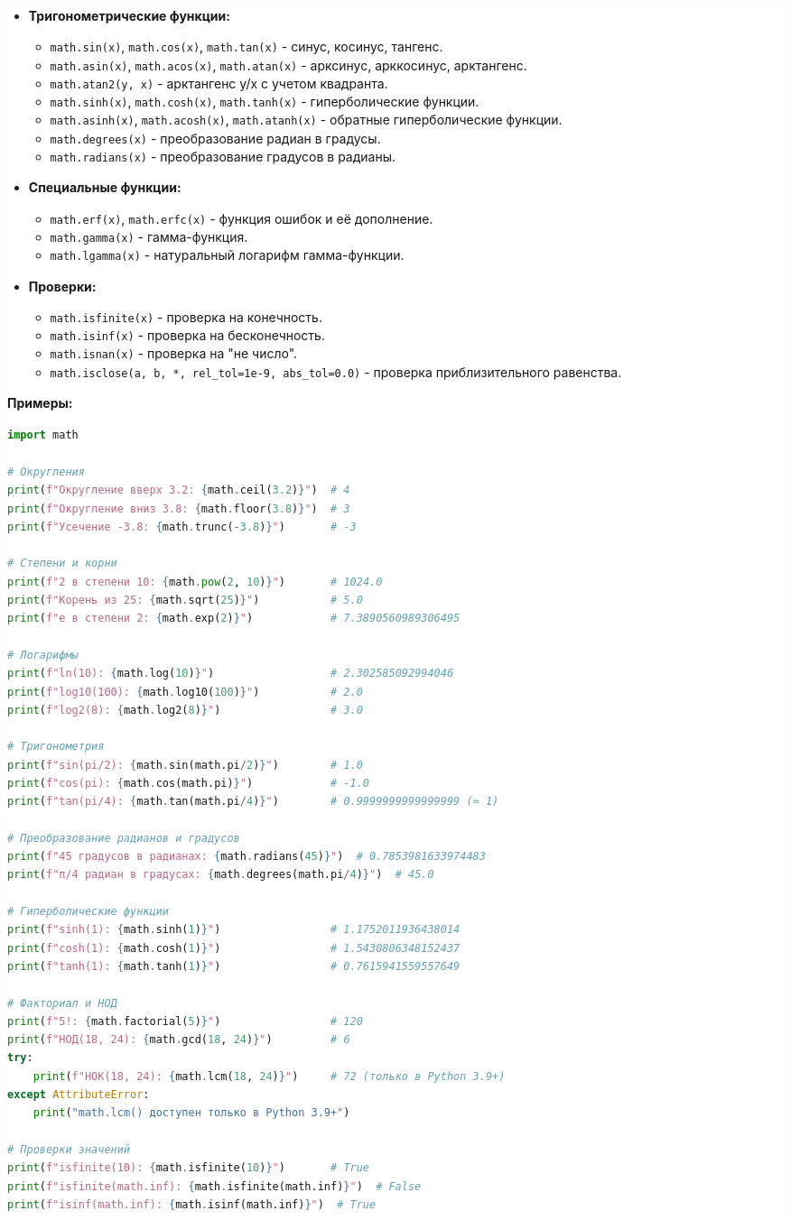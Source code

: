 - **Тригонометрические функции:**
  - `math.sin(x)`, `math.cos(x)`, `math.tan(x)` - синус, косинус, тангенс.
  - `math.asin(x)`, `math.acos(x)`, `math.atan(x)` - арксинус, арккосинус, арктангенс.
  - `math.atan2(y, x)` - арктангенс y/x с учетом квадранта.
  - `math.sinh(x)`, `math.cosh(x)`, `math.tanh(x)` - гиперболические функции.
  - `math.asinh(x)`, `math.acosh(x)`, `math.atanh(x)` - обратные гиперболические функции.
  - `math.degrees(x)` - преобразование радиан в градусы.
  - `math.radians(x)` - преобразование градусов в радианы.

- **Специальные функции:**
  - `math.erf(x)`, `math.erfc(x)` - функция ошибок и её дополнение.
  - `math.gamma(x)` - гамма-функция.
  - `math.lgamma(x)` - натуральный логарифм гамма-функции.

- **Проверки:**
  - `math.isfinite(x)` - проверка на конечность.
  - `math.isinf(x)` - проверка на бесконечность.
  - `math.isnan(x)` - проверка на "не число".
  - `math.isclose(a, b, *, rel_tol=1e-9, abs_tol=0.0)` - проверка приблизительного равенства.

**Примеры:**
```python
import math

# Округления
print(f"Округление вверх 3.2: {math.ceil(3.2)}")  # 4
print(f"Округление вниз 3.8: {math.floor(3.8)}")  # 3
print(f"Усечение -3.8: {math.trunc(-3.8)}")       # -3

# Степени и корни
print(f"2 в степени 10: {math.pow(2, 10)}")       # 1024.0
print(f"Корень из 25: {math.sqrt(25)}")           # 5.0
print(f"e в степени 2: {math.exp(2)}")            # 7.3890560989306495

# Логарифмы
print(f"ln(10): {math.log(10)}")                  # 2.302585092994046
print(f"log10(100): {math.log10(100)}")           # 2.0
print(f"log2(8): {math.log2(8)}")                 # 3.0

# Тригонометрия
print(f"sin(pi/2): {math.sin(math.pi/2)}")        # 1.0
print(f"cos(pi): {math.cos(math.pi)}")            # -1.0
print(f"tan(pi/4): {math.tan(math.pi/4)}")        # 0.9999999999999999 (≈ 1)

# Преобразование радианов и градусов
print(f"45 градусов в радианах: {math.radians(45)}")  # 0.7853981633974483
print(f"π/4 радиан в градусах: {math.degrees(math.pi/4)}")  # 45.0

# Гиперболические функции
print(f"sinh(1): {math.sinh(1)}")                 # 1.1752011936438014
print(f"cosh(1): {math.cosh(1)}")                 # 1.5430806348152437
print(f"tanh(1): {math.tanh(1)}")                 # 0.7615941559557649

# Факториал и НОД
print(f"5!: {math.factorial(5)}")                 # 120
print(f"НОД(18, 24): {math.gcd(18, 24)}")         # 6
try:
    print(f"НОК(18, 24): {math.lcm(18, 24)}")     # 72 (только в Python 3.9+)
except AttributeError:
    print("math.lcm() доступен только в Python 3.9+")

# Проверки значений
print(f"isfinite(10): {math.isfinite(10)}")       # True
print(f"isfinite(math.inf): {math.isfinite(math.inf)}")  # False
print(f"isinf(math.inf): {math.isinf(math.inf)}")  # True
```